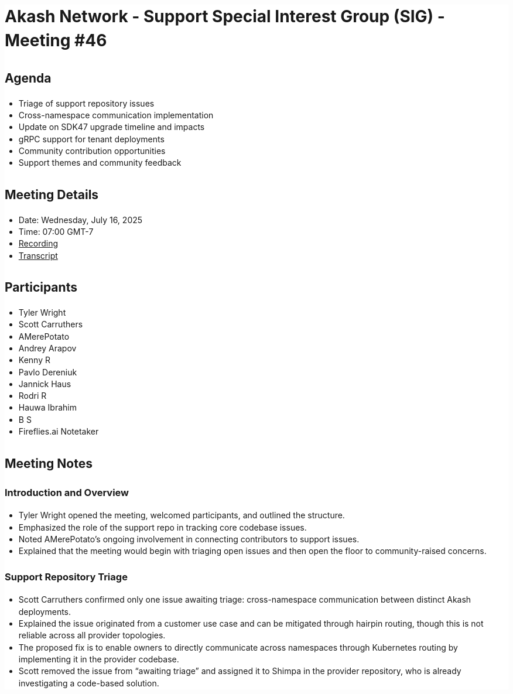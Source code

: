 # Akash Network - Support Special Interest Group (SIG) - Meeting #46

## Agenda

* Triage of support repository issues
* Cross-namespace communication implementation
* Update on SDK47 upgrade timeline and impacts
* gRPC support for tenant deployments
* Community contribution opportunities
* Support themes and community feedback

## Meeting Details

- Date: Wednesday, July 16, 2025
- Time: 07:00 GMT-7
- [Recording](https://3derhmfm7ukxukp7x6csaaq53yrnkpdfo3xuouaqronti7ckrsha.arweave.net/2MkTsKz9FXop_7-FIAId3iLVPGV270dQEIubNHxKjI4)
- [Transcript](#transcript)


## Participants

* Tyler Wright
* Scott Carruthers
* AMerePotato
* Andrey Arapov
* Kenny R
* Pavlo Dereniuk
* Jannick Haus
* Rodri R
* Hauwa Ibrahim
* B S
* Fireflies.ai Notetaker

## Meeting Notes

### Introduction and Overview

* Tyler Wright opened the meeting, welcomed participants, and outlined the structure.
* Emphasized the role of the support repo in tracking core codebase issues.
* Noted AMerePotato’s ongoing involvement in connecting contributors to support issues.
* Explained that the meeting would begin with triaging open issues and then open the floor to community-raised concerns.

### Support Repository Triage

* Scott Carruthers confirmed only one issue awaiting triage: cross-namespace communication between distinct Akash deployments.
* Explained the issue originated from a customer use case and can be mitigated through hairpin routing, though this is not reliable across all provider topologies.
* The proposed fix is to enable owners to directly communicate across namespaces through Kubernetes routing by implementing it in the provider codebase.
* Scott removed the issue from “awaiting triage” and assigned it to Shimpa in the provider repository, who is already investigating a code-based solution.
